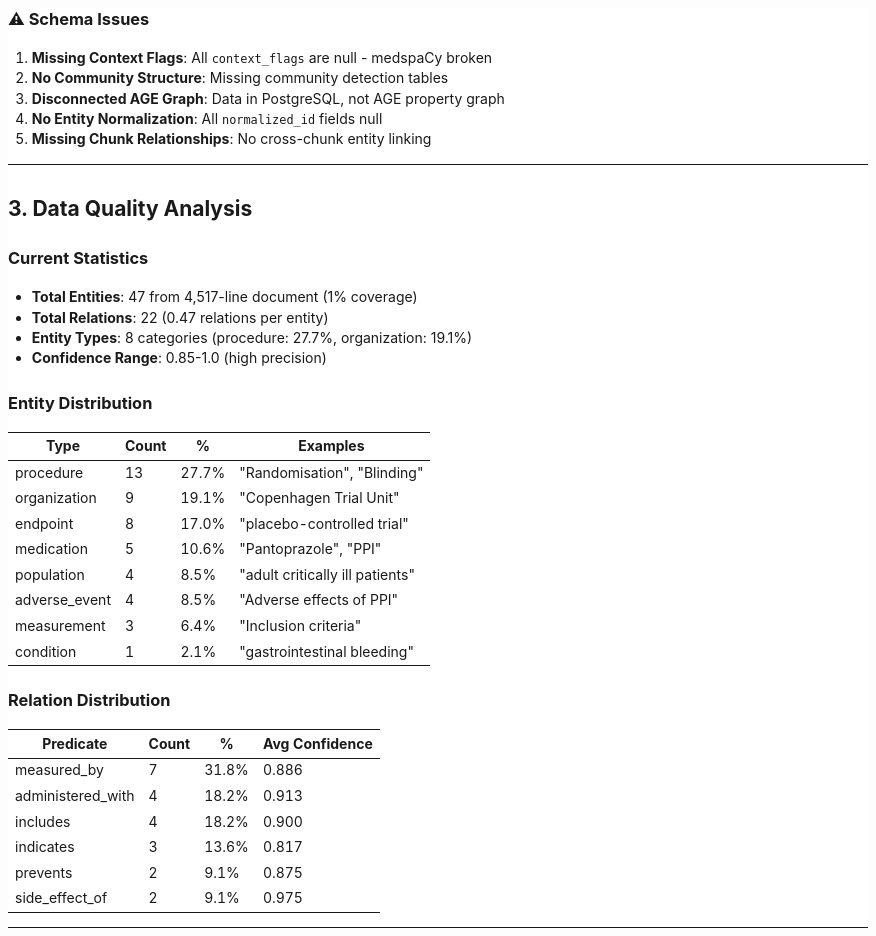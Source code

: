 ### ⚠️ Schema Issues
1. **Missing Context Flags**: All `context_flags` are null - medspaCy broken
2. **No Community Structure**: Missing community detection tables
3. **Disconnected AGE Graph**: Data in PostgreSQL, not AGE property graph
4. **No Entity Normalization**: All `normalized_id` fields null
5. **Missing Chunk Relationships**: No cross-chunk entity linking

---

## 3. Data Quality Analysis

### Current Statistics
- **Total Entities**: 47 from 4,517-line document (1% coverage)
- **Total Relations**: 22 (0.47 relations per entity)
- **Entity Types**: 8 categories (procedure: 27.7%, organization: 19.1%)
- **Confidence Range**: 0.85-1.0 (high precision)

### Entity Distribution
| Type | Count | % | Examples |
|------|-------|---|----------|
| procedure | 13 | 27.7% | "Randomisation", "Blinding" |
| organization | 9 | 19.1% | "Copenhagen Trial Unit" |
| endpoint | 8 | 17.0% | "placebo-controlled trial" |
| medication | 5 | 10.6% | "Pantoprazole", "PPI" |
| population | 4 | 8.5% | "adult critically ill patients" |
| adverse_event | 4 | 8.5% | "Adverse effects of PPI" |
| measurement | 3 | 6.4% | "Inclusion criteria" |
| condition | 1 | 2.1% | "gastrointestinal bleeding" |

### Relation Distribution
| Predicate | Count | % | Avg Confidence |
|-----------|-------|---|----------------|
| measured_by | 7 | 31.8% | 0.886 |
| administered_with | 4 | 18.2% | 0.913 |
| includes | 4 | 18.2% | 0.900 |
| indicates | 3 | 13.6% | 0.817 |
| prevents | 2 | 9.1% | 0.875 |
| side_effect_of | 2 | 9.1% | 0.975 |

---
